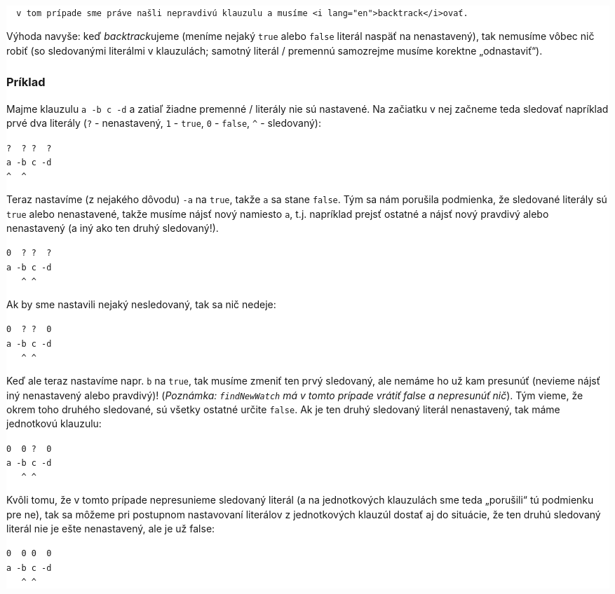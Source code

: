       v tom prípade sme práve našli nepravdivú klauzulu a musíme <i lang="en">backtrack</i>ovať.

Výhoda navyše: keď <i lang="en">backtrack</i>ujeme (meníme nejaký `true` alebo `false` literál naspäť
na nenastavený), tak nemusíme vôbec nič robiť (so sledovanými literálmi v klauzulách;
samotný literál / premennú samozrejme musíme korektne „odnastaviť“).

### Príklad

Majme klauzulu `a -b c -d` a zatiaľ žiadne premenné / literály nie sú nastavené.
Na začiatku v nej začneme teda sledovať napríklad prvé dva literály
(`?` - nenastavený, `1` - `true`, `0` - `false`, `^` - sledovaný):

```
?  ? ?  ?
a -b c -d
^  ^
```

Teraz nastavíme (z nejakého dôvodu) `-a` na `true`, takže `a` sa stane `false`. Tým
sa nám porušila podmienka, že sledované literály sú `true` alebo nenastavené, takže
musíme nájsť nový namiesto `a`, t.j. napríklad prejsť ostatné a nájsť nový pravdivý alebo
nenastavený (a iný ako ten druhý sledovaný!).

```
0  ? ?  ?
a -b c -d
   ^ ^
```


Ak by sme nastavili nejaký nesledovaný, tak sa nič nedeje:

```
0  ? ?  0
a -b c -d
   ^ ^
```

Keď ale teraz nastavíme napr. `b` na `true`, tak musíme zmeniť ten prvý sledovaný,
ale nemáme ho už kam presunúť (nevieme nájsť iný nenastavený alebo pravdivý)!
(*Poznámka: `findNewWatch` má v tomto prípade vrátiť false a nepresunúť nič*).
Tým vieme, že okrem toho druhého sledované, sú všetky ostatné určite `false`.
Ak je ten druhý sledovaný literál nenastavený, tak máme jednotkovú klauzulu:

```
0  0 ?  0
a -b c -d
   ^ ^
```

Kvôli tomu, že v tomto prípade nepresunieme sledovaný literál (a na jednotkových
klauzulách sme teda „porušili“ tú podmienku pre ne), tak sa môžeme pri postupnom
nastavovaní literálov z jednotkových klauzúl dostať aj do situácie, že ten druhú
sledovaný literál nie je ešte nenastavený, ale je už false:

```
0  0 0  0
a -b c -d
   ^ ^
```
